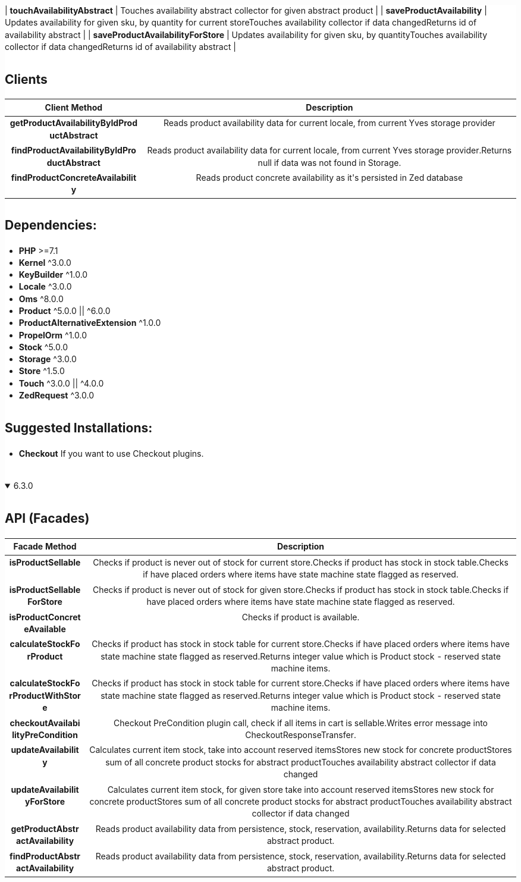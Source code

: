 |     **touchAvailabilityAbstract**     | Touches availability abstract collector for given abstract product |
|      **saveProductAvailability**      | Updates availability for given sku, by quantity for current storeTouches availability collector if data changedReturns id of availability abstract |
|  **saveProductAvailabilityForStore**  | Updates availability for given sku, by quantityTouches availability collector if data changedReturns id of availability abstract |

## Clients

|                 Client Method                  |                         Description                          |
| :--------------------------------------------: | :----------------------------------------------------------: |
| **getProductAvailabilityByIdProductAbstract**  | Reads product availability data for current locale, from current Yves storage provider |
| **findProductAvailabilityByIdProductAbstract** | Reads product availability data for current locale, from current Yves storage provider.Returns null if data was not found in Storage. |
|      **findProductConcreteAvailability**       | Reads product concrete availability as it's persisted in Zed database |

## Dependencies:

* **PHP** >=7.1
* **Kernel** ^3.0.0
* **KeyBuilder** ^1.0.0
* **Locale** ^3.0.0
* **Oms** ^8.0.0
* **Product** ^5.0.0 || ^6.0.0
* **ProductAlternativeExtension** ^1.0.0
* **PropelOrm** ^1.0.0
* **Stock** ^5.0.0
* **Storage** ^3.0.0
* **Store** ^1.5.0
* **Touch** ^3.0.0 || ^4.0.0
* **ZedRequest** ^3.0.0

## Suggested Installations:

* **Checkout** If you want to use Checkout plugins.
<br>
</details>

<details open>
<summary>6.3.0 </summary>

## API (Facades)

|             Facade Method             |                         Description                          |
| :-----------------------------------: | :----------------------------------------------------------: |
|         **isProductSellable**         | Checks if product is never out of stock for current store.Checks if product has stock in stock table.Checks if have placed orders where items have state machine state flagged as reserved. |
|     **isProductSellableForStore**     | Checks if product is never out of stock for given store.Checks if product has stock in stock table.Checks if have placed orders where items have state machine state flagged as reserved. |
|    **isProductConcreteAvailable**     |               Checks if product is available.                |
|     **calculateStockForProduct**      | Checks if product has stock in stock table for current store.Checks if have placed orders where items have state machine state flagged as reserved.Returns integer value which is Product stock - reserved state machine items. |
| **calculateStockForProductWithStore** | Checks if product has stock in stock table for current store.Checks if have placed orders where items have state machine state flagged as reserved.Returns integer value which is Product stock - reserved state machine items. |
| **checkoutAvailabilityPreCondition**  | Checkout PreCondition plugin call, check if all items in cart is sellable.Writes error message into CheckoutResponseTransfer. |
|        **updateAvailability**         | Calculates current item stock, take into account reserved itemsStores new stock for concrete productStores sum of all concrete product stocks for abstract productTouches availability abstract collector if data changed |
|    **updateAvailabilityForStore**     | Calculates current item stock, for given store take into account reserved itemsStores new stock for concrete productStores sum of all concrete product stocks for abstract productTouches availability abstract collector if data changed |
|  **getProductAbstractAvailability**   | Reads product availability data from persistence, stock, reservation, availability.Returns data for selected abstract product. |
|  **findProductAbstractAvailability**  | Reads product availability data from persistence, stock, reservation, availability.Returns data for selected abstract product. |
